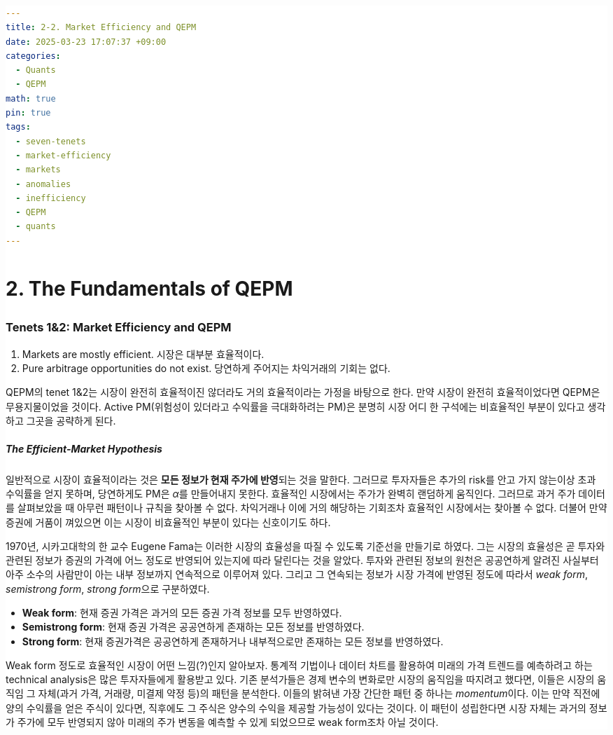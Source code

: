 ```yaml
---
title: 2-2. Market Efficiency and QEPM
date: 2025-03-23 17:07:37 +09:00
categories:
  - Quants
  - QEPM
math: true
pin: true
tags:
  - seven-tenets
  - market-efficiency
  - markets
  - anomalies
  - inefficiency
  - QEPM
  - quants
---
```




# 2. The Fundamentals of QEPM
### Tenets 1&2: Market Efficiency and QEPM

1. Markets are mostly efficient.
	 시장은 대부분 효율적이다.
2. Pure arbitrage opportunities do not exist.
	 당연하게 주어지는 차익거래의 기회는 없다.
	 
QEPM의 tenet 1&2는 시장이 완전히 효율적이진 않더라도 거의 효율적이라는 가정을 바탕으로 한다. 만약 시장이 완전히 효율적이었다면 QEPM은 무용지물이었을 것이다. Active PM(위험성이 있더라고 수익률을 극대화하려는 PM)은 분명히 시장 어디 한 구석에는 비효율적인 부분이 있다고 생각하고 그곳을 공략하게 된다.

##### The Efficient-Market Hypothesis
일반적으로 시장이 효율적이라는 것은 **모든 정보가 현재 주가에 반영**되는 것을 말한다. 그러므로 투자자들은 추가의 risk를 안고 가지 않는이상 초과 수익률을 얻지 못하며, 당연하게도 PM은 $\alpha$를 만들어내지 못한다. 효율적인 시장에서는 주가가 완벽히 랜덤하게 움직인다. 그러므로 과거 주가 데이터를 살펴보았을 때 아무런 패턴이나 규칙을 찾아볼 수 없다. 차익거래나 이에 거의 해당하는 기회조차 효율적인 시장에서는 찾아볼 수 없다. 더불어 만약 증권에 거품이 껴있으면 이는 시장이 비효율적인 부분이 있다는 신호이기도 하다. 

1970년, 시카고대학의 한 교수 Eugene Fama는 이러한 시장의 효율성을 따질 수 있도록 기준선을 만들기로 하였다. 그는 시장의 효율성은 곧 투자와 관련된 정보가 증권의 가격에 어느 정도로 반영되어 있는지에 따라 달린다는 것을 알았다. 투자와 관련된 정보의 원천은 공공연하게 알려진 사실부터 아주 소수의 사람만이 아는 내부 정보까지 연속적으로 이루어져 있다. 그리고 그 연속되는 정보가 시장 가격에 반영된 정도에 따라서 *weak form*, *semistrong form*, *strong form*으로 구분하였다.

* **Weak form**: 현재 증권 가격은 과거의 모든 증권 가격 정보를 모두 반영하였다.
* **Semistrong form**: 현재 증권 가격은 공공연하게 존재하는 모든 정보를 반영하였다.
* **Strong form**: 현재 증권가격은 공공연하게 존재하거나 내부적으로만 존재하는 모든 정보를 반영하였다.

Weak form 정도로 효율적인 시장이 어떤 느낌(?)인지 알아보자. 통계적 기법이나 데이터 차트를 활용하여 미래의 가격 트렌드를 예측하려고 하는 technical analysis은 많은 투자자들에게 활용받고 있다. 기존 분석가들은 경제 변수의 변화로만 시장의 움직임을 따지려고 했다면, 이들은 시장의 움직임 그 자체(과거 가격, 거래량, 미결제 약정 등)의 패턴을 분석한다. 이들의 밝혀낸 가장 간단한 패턴 중 하나는 *momentum*이다. 이는 만약 직전에 양의 수익률을 얻은 주식이 있다면, 직후에도 그 주식은 양수의 수익을 제공할 가능성이 있다는 것이다. 이 패턴이 성립한다면 시장 자체는 과거의 정보가 주가에 모두 반영되지 않아 미래의 주가 변동을 예측할 수 있게 되었으므로 weak form조차 아닐 것이다. 
